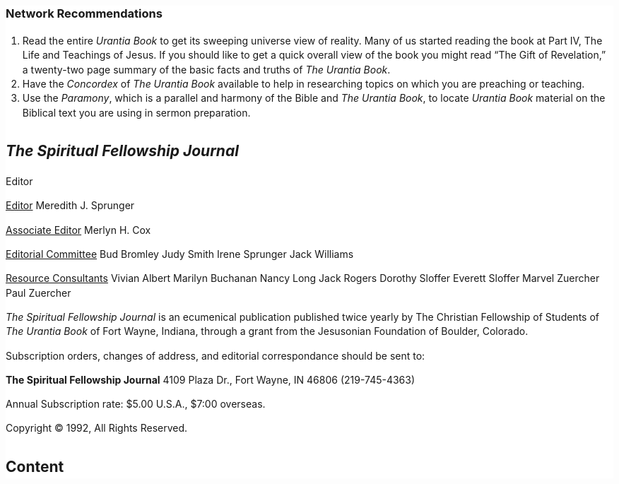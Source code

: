 ### Network Recommendations

1. Read the entire _Urantia Book_ to get its sweeping universe view of reality. Many of us started reading the book at Part IV, The Life and Teachings of Jesus. If you should like to get a quick overall view of the book you might read “The Gift of Revelation,” a twenty-two page summary of the basic facts and truths of _The Urantia Book_.
2. Have the _Concordex_ of _The Urantia Book_ available to help in researching topics on which you are preaching or teaching.
3. Use the _Paramony_, which is a parallel and harmony of the Bible and _The Urantia Book_, to locate _Urantia Book_ material on the Biblical text you are using in sermon preparation.

## _The Spiritual Fellowship Journal_

Editor

<ins>Editor</ins>
Meredith J. Sprunger

<ins>Associate Editor</ins>
Merlyn H. Cox

<ins>Editorial Committee</ins>
Bud Bromley
Judy Smith
Irene Sprunger
Jack Williams

<ins>Resource Consultants</ins>
Vivian Albert
Marilyn Buchanan
Nancy Long
Jack Rogers
Dorothy Sloffer
Everett Sloffer
Marvel Zuercher
Paul Zuercher

_The Spiritual Fellowship Journal_ is an ecumenical publication published twice yearly by The Christian Fellowship of Students of _The Urantia Book_ of Fort Wayne, Indiana, through a grant from the Jesusonian Foundation of Boulder, Colorado.

Subscription orders, changes of address, and editorial correspondance should be sent to:

__The Spiritual Fellowship Journal__
4109 Plaza Dr.,
Fort Wayne, IN 46806
(219-745-4363)

Annual Subscription rate: \$5.00 U.S.A., \$7:00 overseas.

Copyright © 1992, All Rights Reserved.

## Content

